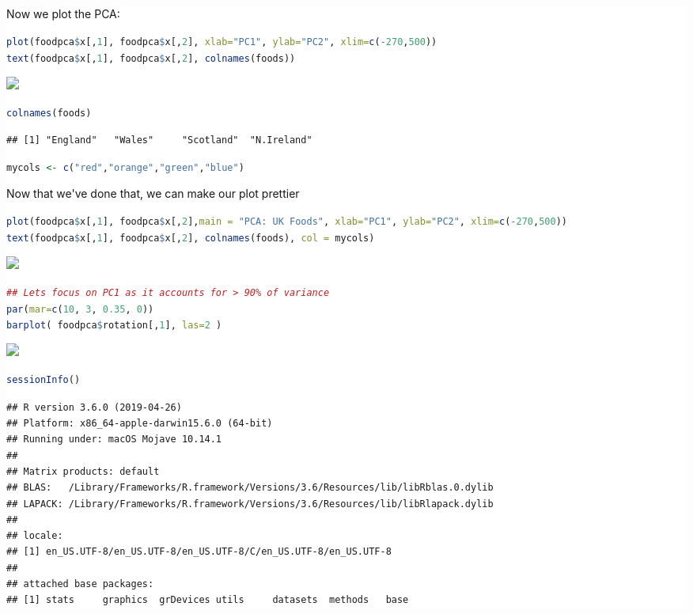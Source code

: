 Now we plot the PCA:

``` r
plot(foodpca$x[,1], foodpca$x[,2], xlab="PC1", ylab="PC2", xlim=c(-270,500))
text(foodpca$x[,1], foodpca$x[,2], colnames(foods))
```

![](Lec_08-MachineLearning_files/figure-markdown_github/unnamed-chunk-35-1.png)

``` r
colnames(foods)
```

    ## [1] "England"   "Wales"     "Scotland"  "N.Ireland"

``` r
mycols <- c("red","orange","green","blue")
```

Now that we've done that, we can make our plot prettier

``` r
plot(foodpca$x[,1], foodpca$x[,2],main = "PCA: UK Foods", xlab="PC1", ylab="PC2", xlim=c(-270,500))
text(foodpca$x[,1], foodpca$x[,2], colnames(foods), col = mycols)
```

![](Lec_08-MachineLearning_files/figure-markdown_github/unnamed-chunk-38-1.png)

``` r
## Lets focus on PC1 as it accounts for > 90% of variance 
par(mar=c(10, 3, 0.35, 0))
barplot( foodpca$rotation[,1], las=2 )
```

![](Lec_08-MachineLearning_files/figure-markdown_github/unnamed-chunk-39-1.png)

``` r
sessionInfo()
```

    ## R version 3.6.0 (2019-04-26)
    ## Platform: x86_64-apple-darwin15.6.0 (64-bit)
    ## Running under: macOS Mojave 10.14.1
    ## 
    ## Matrix products: default
    ## BLAS:   /Library/Frameworks/R.framework/Versions/3.6/Resources/lib/libRblas.0.dylib
    ## LAPACK: /Library/Frameworks/R.framework/Versions/3.6/Resources/lib/libRlapack.dylib
    ## 
    ## locale:
    ## [1] en_US.UTF-8/en_US.UTF-8/en_US.UTF-8/C/en_US.UTF-8/en_US.UTF-8
    ## 
    ## attached base packages:
    ## [1] stats     graphics  grDevices utils     datasets  methods   base     